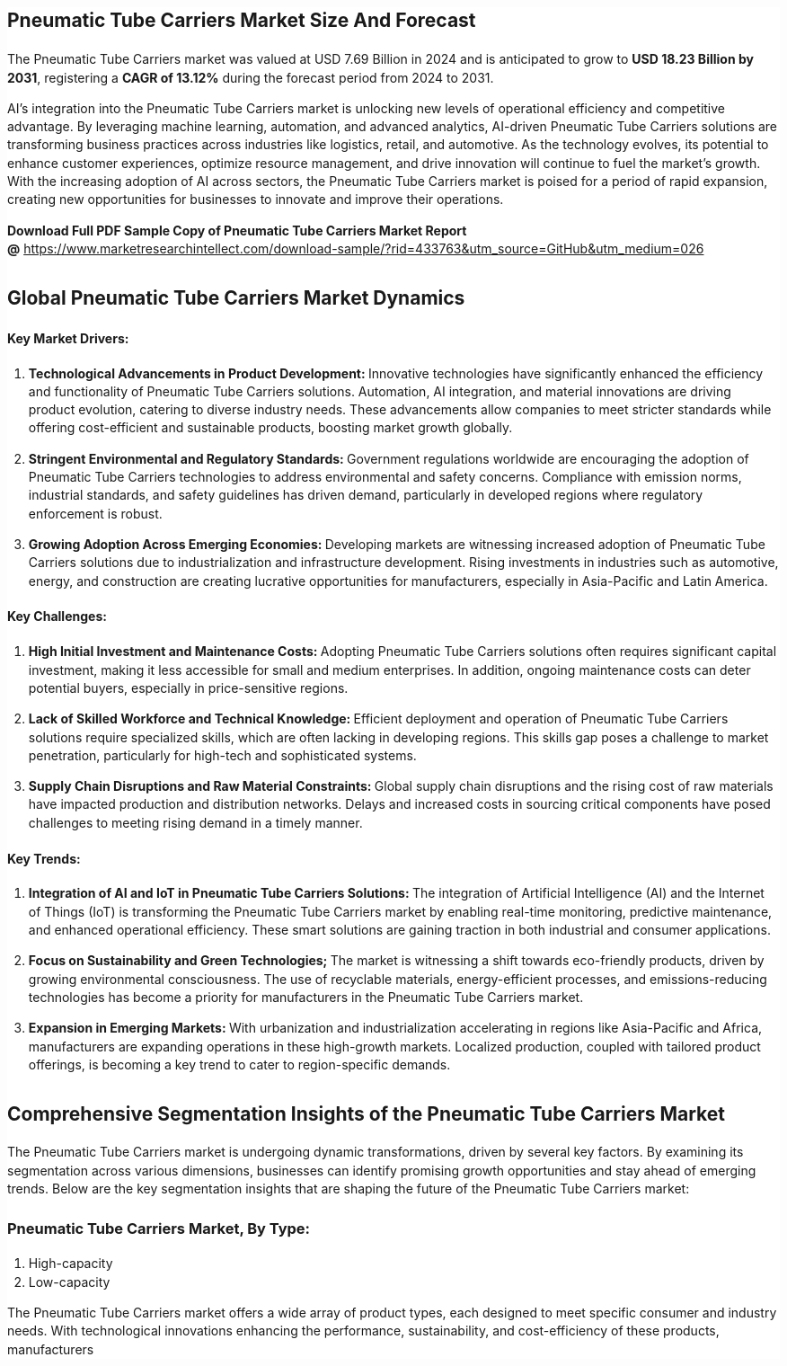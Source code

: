 <h2>Pneumatic Tube Carriers Market Size And Forecast</h2><p>The Pneumatic Tube Carriers market was valued at USD 7.69 Billion in 2024 and is anticipated to grow to <strong>USD 18.23 Billion by 2031</strong>, registering a <strong>CAGR of 13.12%</strong> during the forecast period from 2024 to 2031.</p><p>AI’s integration into the Pneumatic Tube Carriers market is unlocking new levels of operational efficiency and competitive advantage. By leveraging machine learning, automation, and advanced analytics, AI-driven Pneumatic Tube Carriers solutions are transforming business practices across industries like logistics, retail, and automotive. As the technology evolves, its potential to enhance customer experiences, optimize resource management, and drive innovation will continue to fuel the market’s growth. With the increasing adoption of AI across sectors, the Pneumatic Tube Carriers market is poised for a period of rapid expansion, creating new opportunities for businesses to innovate and improve their operations.</p><p><strong>Download Full PDF Sample Copy of Pneumatic Tube Carriers Market Report @</strong>&nbsp;<a href="https://www.marketresearchintellect.com/download-sample/?rid=433763&amp;utm_source=GitHub&amp;utm_medium=026">https://www.marketresearchintellect.com/download-sample/?rid=433763&amp;utm_source=GitHub&amp;utm_medium=026</a></p><h2>Global Pneumatic Tube Carriers Market Dynamics</h2><h4><strong>Key Market Drivers:</strong></h4><ol><li><p><strong>Technological Advancements in Product Development:&nbsp;</strong>Innovative technologies have significantly enhanced the efficiency and functionality of Pneumatic Tube Carriers solutions. Automation, AI integration, and material innovations are driving product evolution, catering to diverse industry needs. These advancements allow companies to meet stricter standards while offering cost-efficient and sustainable products, boosting market growth globally.</p></li><li><p><strong>Stringent Environmental and Regulatory Standards:&nbsp;</strong>Government regulations worldwide are encouraging the adoption of Pneumatic Tube Carriers technologies to address environmental and safety concerns. Compliance with emission norms, industrial standards, and safety guidelines has driven demand, particularly in developed regions where regulatory enforcement is robust.</p></li><li><p><strong>Growing Adoption Across Emerging Economies:&nbsp;</strong>Developing markets are witnessing increased adoption of Pneumatic Tube Carriers solutions due to industrialization and infrastructure development. Rising investments in industries such as automotive, energy, and construction are creating lucrative opportunities for manufacturers, especially in Asia-Pacific and Latin America.</p></li></ol><h4><strong>Key Challenges:</strong></h4><ol><li><p><strong>High Initial Investment and Maintenance Costs:&nbsp;</strong>Adopting Pneumatic Tube Carriers solutions often requires significant capital investment, making it less accessible for small and medium enterprises. In addition, ongoing maintenance costs can deter potential buyers, especially in price-sensitive regions.</p></li><li><p><strong>Lack of Skilled Workforce and Technical Knowledge:&nbsp;</strong>Efficient deployment and operation of Pneumatic Tube Carriers solutions require specialized skills, which are often lacking in developing regions. This skills gap poses a challenge to market penetration, particularly for high-tech and sophisticated systems.</p></li><li><p><strong>Supply Chain Disruptions and Raw Material Constraints:&nbsp;</strong>Global supply chain disruptions and the rising cost of raw materials have impacted production and distribution networks. Delays and increased costs in sourcing critical components have posed challenges to meeting rising demand in a timely manner.</p></li></ol><h4><strong>Key Trends:</strong></h4><ol><li><p><strong>Integration of AI and IoT in Pneumatic Tube Carriers Solutions:&nbsp;</strong>The integration of Artificial Intelligence (AI) and the Internet of Things (IoT) is transforming the Pneumatic Tube Carriers market by enabling real-time monitoring, predictive maintenance, and enhanced operational efficiency. These smart solutions are gaining traction in both industrial and consumer applications.</p></li><li><p><strong>Focus on Sustainability and Green Technologies;&nbsp;</strong>The market is witnessing a shift towards eco-friendly products, driven by growing environmental consciousness. The use of recyclable materials, energy-efficient processes, and emissions-reducing technologies has become a priority for manufacturers in the Pneumatic Tube Carriers market.</p></li><li><p><strong>Expansion in Emerging Markets:&nbsp;</strong>With urbanization and industrialization accelerating in regions like Asia-Pacific and Africa, manufacturers are expanding operations in these high-growth markets. Localized production, coupled with tailored product offerings, is becoming a key trend to cater to region-specific demands.</p></li></ol><div class="article-main__content" data-test-id="publishing-text-block"><h2>Comprehensive Segmentation Insights of the Pneumatic Tube Carriers Market</h2><p>The Pneumatic Tube Carriers market is undergoing dynamic transformations, driven by several key factors. By examining its segmentation across various dimensions, businesses can identify promising growth opportunities and stay ahead of emerging trends. Below are the key segmentation insights that are shaping the future of the Pneumatic Tube Carriers market:</p><h3><strong>Pneumatic Tube Carriers Market, By Type:<br /></strong></h3><ol><li>High-capacity<li> Low-capacity</li></ol><p>The Pneumatic Tube Carriers market offers a wide array of product types, each designed to meet specific consumer and industry needs. With technological innovations enhancing the performance, sustainability, and cost-efficiency of these products, manufacturers